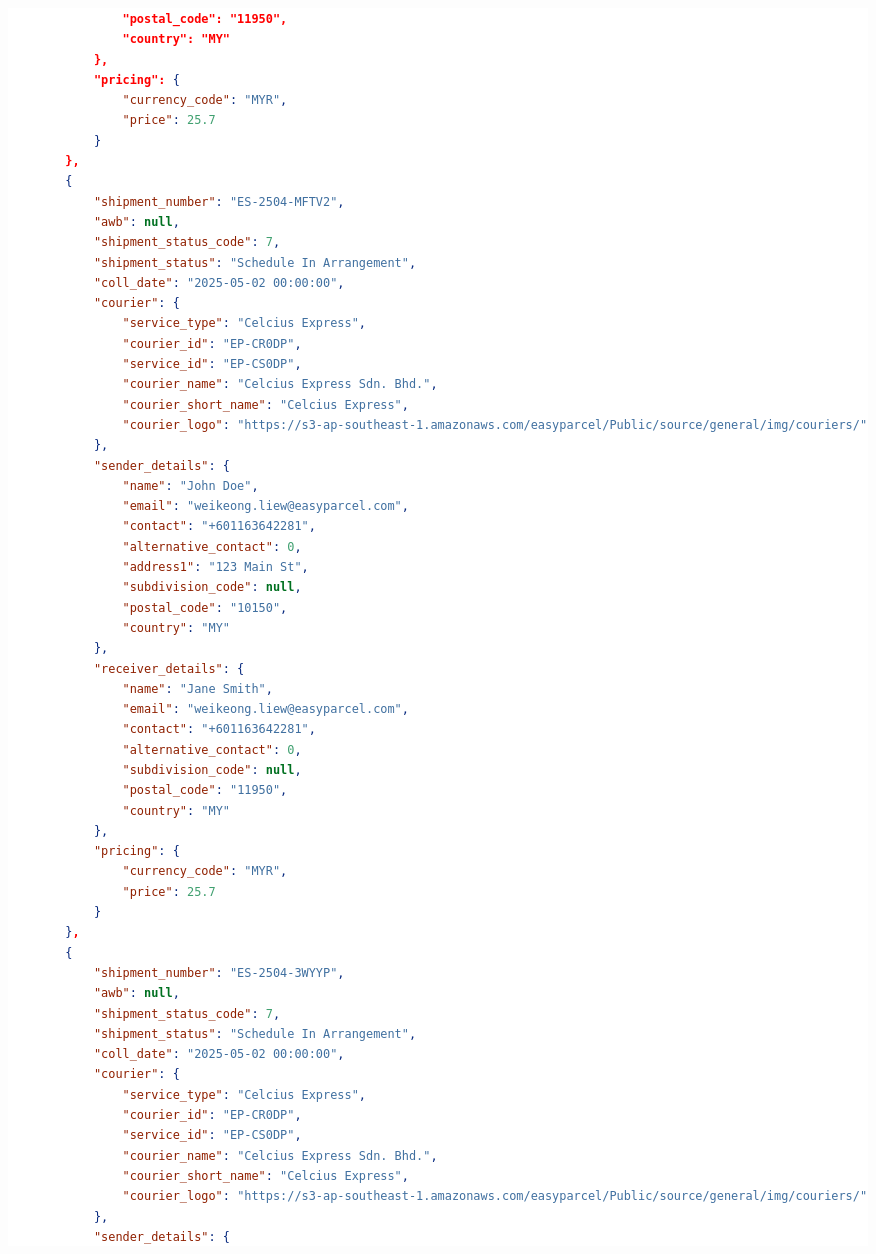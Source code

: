 ```json
                "postal_code": "11950",
                "country": "MY"
            },
            "pricing": {
                "currency_code": "MYR",
                "price": 25.7
            }
        },
        {
            "shipment_number": "ES-2504-MFTV2",
            "awb": null,
            "shipment_status_code": 7,
            "shipment_status": "Schedule In Arrangement",
            "coll_date": "2025-05-02 00:00:00",
            "courier": {
                "service_type": "Celcius Express",
                "courier_id": "EP-CR0DP",
                "service_id": "EP-CS0DP",
                "courier_name": "Celcius Express Sdn. Bhd.",
                "courier_short_name": "Celcius Express",
                "courier_logo": "https://s3-ap-southeast-1.amazonaws.com/easyparcel/Public/source/general/img/couriers/"
            },
            "sender_details": {
                "name": "John Doe",
                "email": "weikeong.liew@easyparcel.com",
                "contact": "+601163642281",
                "alternative_contact": 0,
                "address1": "123 Main St",
                "subdivision_code": null,
                "postal_code": "10150",
                "country": "MY"
            },
            "receiver_details": {
                "name": "Jane Smith",
                "email": "weikeong.liew@easyparcel.com",
                "contact": "+601163642281",
                "alternative_contact": 0,
                "subdivision_code": null,
                "postal_code": "11950",
                "country": "MY"
            },
            "pricing": {
                "currency_code": "MYR",
                "price": 25.7
            }
        },
        {
            "shipment_number": "ES-2504-3WYYP",
            "awb": null,
            "shipment_status_code": 7,
            "shipment_status": "Schedule In Arrangement",
            "coll_date": "2025-05-02 00:00:00",
            "courier": {
                "service_type": "Celcius Express",
                "courier_id": "EP-CR0DP",
                "service_id": "EP-CS0DP",
                "courier_name": "Celcius Express Sdn. Bhd.",
                "courier_short_name": "Celcius Express",
                "courier_logo": "https://s3-ap-southeast-1.amazonaws.com/easyparcel/Public/source/general/img/couriers/"
            },
            "sender_details": {
```